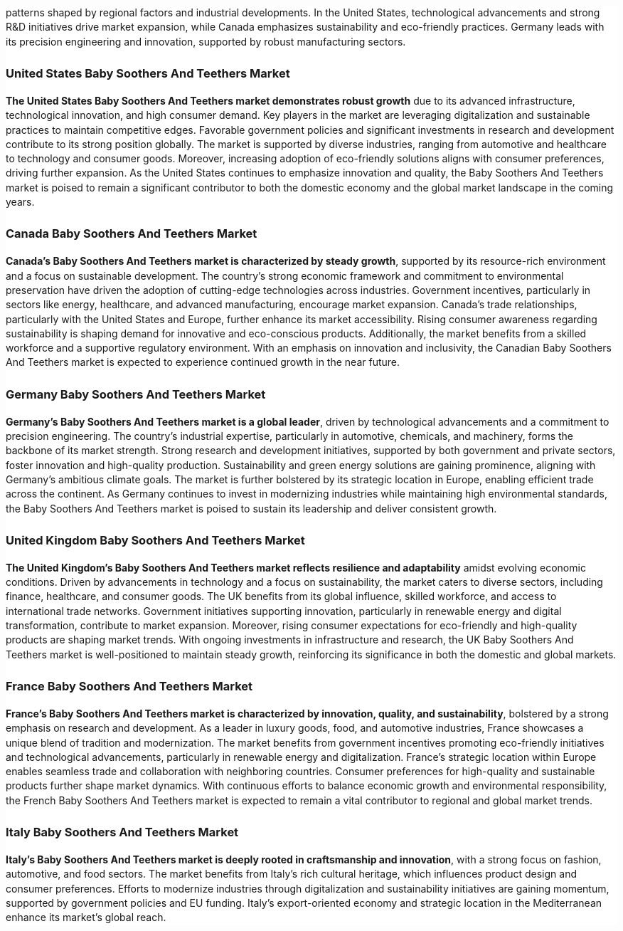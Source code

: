 patterns shaped by regional factors and industrial developments. In the United States, technological advancements and strong R&amp;D initiatives drive market expansion, while Canada emphasizes sustainability and eco-friendly practices. Germany leads with its precision engineering and innovation, supported by robust manufacturing sectors.</span></em></p></blockquote><h3><strong>United States Baby Soothers And Teethers Market</strong></h3><p><strong>The United States Baby Soothers And Teethers market demonstrates robust growth</strong> due to its advanced infrastructure, technological innovation, and high consumer demand. Key players in the market are leveraging digitalization and sustainable practices to maintain competitive edges. Favorable government policies and significant investments in research and development contribute to its strong position globally. The market is supported by diverse industries, ranging from automotive and healthcare to technology and consumer goods. Moreover, increasing adoption of eco-friendly solutions aligns with consumer preferences, driving further expansion. As the United States continues to emphasize innovation and quality, the Baby Soothers And Teethers market is poised to remain a significant contributor to both the domestic economy and the global market landscape in the coming years.</p><h3><strong>Canada Baby Soothers And Teethers Market</strong></h3><p><strong>Canada&rsquo;s Baby Soothers And Teethers market is characterized by steady growth</strong>, supported by its resource-rich environment and a focus on sustainable development. The country&rsquo;s strong economic framework and commitment to environmental preservation have driven the adoption of cutting-edge technologies across industries. Government incentives, particularly in sectors like energy, healthcare, and advanced manufacturing, encourage market expansion. Canada&rsquo;s trade relationships, particularly with the United States and Europe, further enhance its market accessibility. Rising consumer awareness regarding sustainability is shaping demand for innovative and eco-conscious products. Additionally, the market benefits from a skilled workforce and a supportive regulatory environment. With an emphasis on innovation and inclusivity, the Canadian Baby Soothers And Teethers market is expected to experience continued growth in the near future.</p><h3><strong>Germany Baby Soothers And Teethers Market</strong></h3><p><strong>Germany&rsquo;s Baby Soothers And Teethers market is a global leader</strong>, driven by technological advancements and a commitment to precision engineering. The country&rsquo;s industrial expertise, particularly in automotive, chemicals, and machinery, forms the backbone of its market strength. Strong research and development initiatives, supported by both government and private sectors, foster innovation and high-quality production. Sustainability and green energy solutions are gaining prominence, aligning with Germany&rsquo;s ambitious climate goals. The market is further bolstered by its strategic location in Europe, enabling efficient trade across the continent. As Germany continues to invest in modernizing industries while maintaining high environmental standards, the Baby Soothers And Teethers market is poised to sustain its leadership and deliver consistent growth.</p><h3><strong>United Kingdom Baby Soothers And Teethers Market</strong></h3><p><strong>The United Kingdom&rsquo;s Baby Soothers And Teethers market reflects resilience and adaptability</strong> amidst evolving economic conditions. Driven by advancements in technology and a focus on sustainability, the market caters to diverse sectors, including finance, healthcare, and consumer goods. The UK benefits from its global influence, skilled workforce, and access to international trade networks. Government initiatives supporting innovation, particularly in renewable energy and digital transformation, contribute to market expansion. Moreover, rising consumer expectations for eco-friendly and high-quality products are shaping market trends. With ongoing investments in infrastructure and research, the UK Baby Soothers And Teethers market is well-positioned to maintain steady growth, reinforcing its significance in both the domestic and global markets.</p><h3><strong>France Baby Soothers And Teethers Market</strong></h3><p><strong>France&rsquo;s Baby Soothers And Teethers market is characterized by innovation, quality, and sustainability</strong>, bolstered by a strong emphasis on research and development. As a leader in luxury goods, food, and automotive industries, France showcases a unique blend of tradition and modernization. The market benefits from government incentives promoting eco-friendly initiatives and technological advancements, particularly in renewable energy and digitalization. France&rsquo;s strategic location within Europe enables seamless trade and collaboration with neighboring countries. Consumer preferences for high-quality and sustainable products further shape market dynamics. With continuous efforts to balance economic growth and environmental responsibility, the French Baby Soothers And Teethers market is expected to remain a vital contributor to regional and global market trends.</p><h3><strong>Italy Baby Soothers And Teethers Market</strong></h3><p><strong>Italy&rsquo;s Baby Soothers And Teethers market is deeply rooted in craftsmanship and innovation</strong>, with a strong focus on fashion, automotive, and food sectors. The market benefits from Italy&rsquo;s rich cultural heritage, which influences product design and consumer preferences. Efforts to modernize industries through digitalization and sustainability initiatives are gaining momentum, supported by government policies and EU funding. Italy&rsquo;s export-oriented economy and strategic location in the Mediterranean enhance its market&rsquo;s global reach.